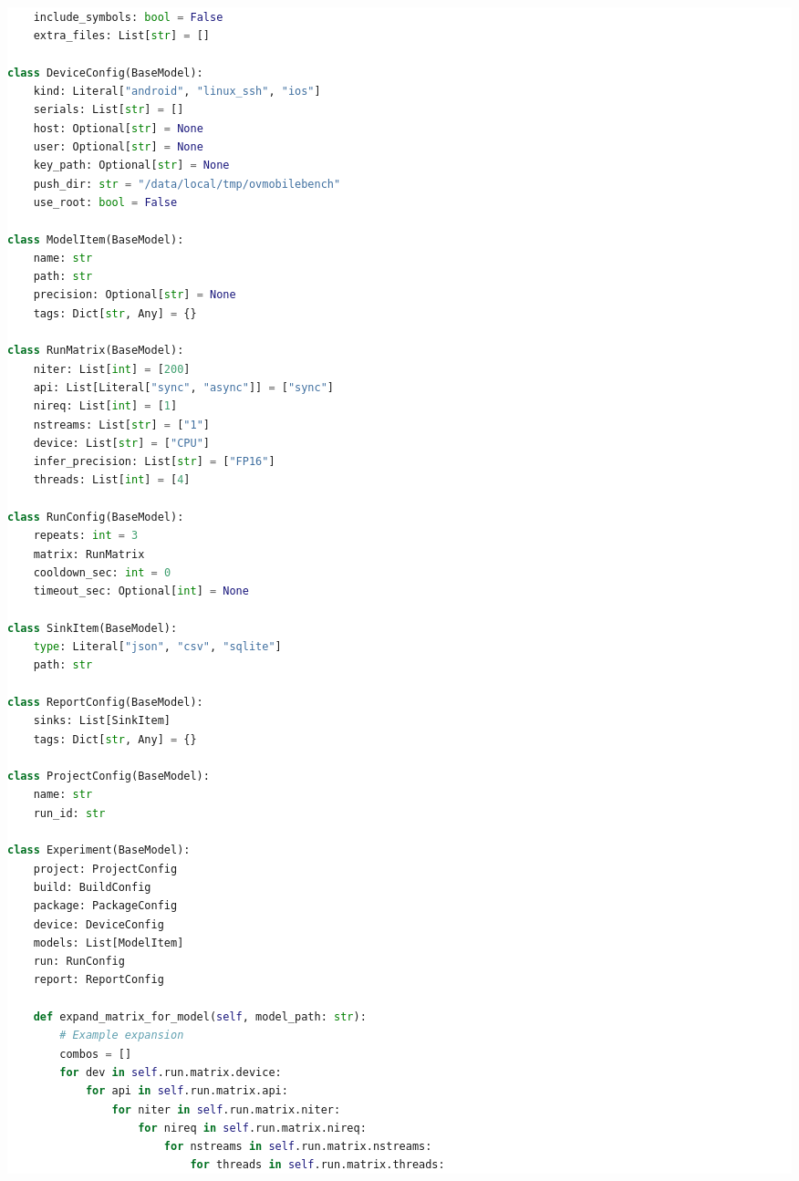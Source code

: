 ```python
    include_symbols: bool = False
    extra_files: List[str] = []

class DeviceConfig(BaseModel):
    kind: Literal["android", "linux_ssh", "ios"]
    serials: List[str] = []
    host: Optional[str] = None
    user: Optional[str] = None
    key_path: Optional[str] = None
    push_dir: str = "/data/local/tmp/ovmobilebench"
    use_root: bool = False

class ModelItem(BaseModel):
    name: str
    path: str
    precision: Optional[str] = None
    tags: Dict[str, Any] = {}

class RunMatrix(BaseModel):
    niter: List[int] = [200]
    api: List[Literal["sync", "async"]] = ["sync"]
    nireq: List[int] = [1]
    nstreams: List[str] = ["1"]
    device: List[str] = ["CPU"]
    infer_precision: List[str] = ["FP16"]
    threads: List[int] = [4]

class RunConfig(BaseModel):
    repeats: int = 3
    matrix: RunMatrix
    cooldown_sec: int = 0
    timeout_sec: Optional[int] = None

class SinkItem(BaseModel):
    type: Literal["json", "csv", "sqlite"]
    path: str

class ReportConfig(BaseModel):
    sinks: List[SinkItem]
    tags: Dict[str, Any] = {}

class ProjectConfig(BaseModel):
    name: str
    run_id: str

class Experiment(BaseModel):
    project: ProjectConfig
    build: BuildConfig
    package: PackageConfig
    device: DeviceConfig
    models: List[ModelItem]
    run: RunConfig
    report: ReportConfig

    def expand_matrix_for_model(self, model_path: str):
        # Example expansion
        combos = []
        for dev in self.run.matrix.device:
            for api in self.run.matrix.api:
                for niter in self.run.matrix.niter:
                    for nireq in self.run.matrix.nireq:
                        for nstreams in self.run.matrix.nstreams:
                            for threads in self.run.matrix.threads:
```